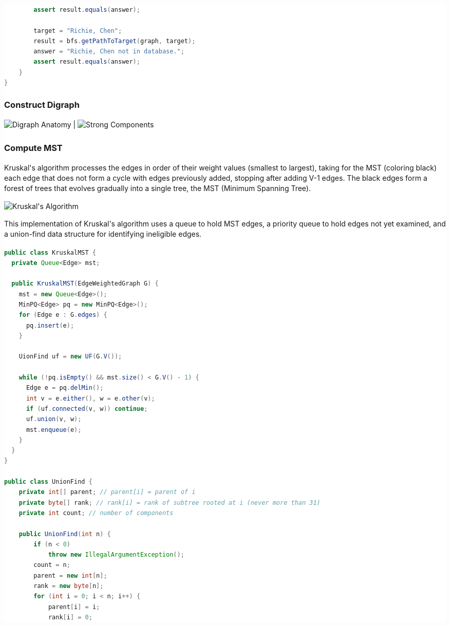 ```java
		assert result.equals(answer);

		target = "Richie, Chen";
		result = bfs.getPathToTarget(graph, target);
		answer = "Richie, Chen not in database.";
		assert result.equals(answer);
	}
}
```

### Construct Digraph

![Digraph Anatomy](https://algs4.cs.princeton.edu/42digraph/images/digraph-anatomy.png) | ![Strong Components](https://algs4.cs.princeton.edu/42digraph/images/strong-components.png)


### Compute MST

Kruskal's algorithm processes the edges in order of their weight values (smallest to largest), taking for the MST (coloring black) each edge that does not form a cycle with edges previously added, stopping after adding V-1 edges. The black edges form a forest of trees that evolves gradually into a single tree, the MST (Minimum Spanning Tree).

![Kruskal's Algorithm](https://algs4.cs.princeton.edu/43mst/images/kruskal.png)

This implementation of Kruskal's algorithm uses a queue to hold MST edges, a priority queue to hold edges not yet examined, and a union-find data structure for identifying ineligible edges.

```java
public class KruskalMST {
  private Queue<Edge> mst;

  public KruskalMST(EdgeWeightedGraph G) {
    mst = new Queue<Edge>();
    MinPQ<Edge> pq = new MinPQ<Edge>();
    for (Edge e : G.edges) {
      pq.insert(e);
    }

    UionFind uf = new UF(G.V());

    while (!pq.isEmpty() && mst.size() < G.V() - 1) {
      Edge e = pq.delMin();
      int v = e.either(), w = e.other(v);
      if (uf.connected(v, w)) continue;
      uf.union(v, w);
      mst.enqueue(e);
    }
  }
}

public class UnionFind {
	private int[] parent; // parent[i] = parent of i
	private byte[] rank; // rank[i] = rank of subtree rooted at i (never more than 31)
	private int count; // number of components

	public UnionFind(int n) {
		if (n < 0)
			throw new IllegalArgumentException();
		count = n;
		parent = new int[n];
		rank = new byte[n];
		for (int i = 0; i < n; i++) {
			parent[i] = i;
			rank[i] = 0;
```